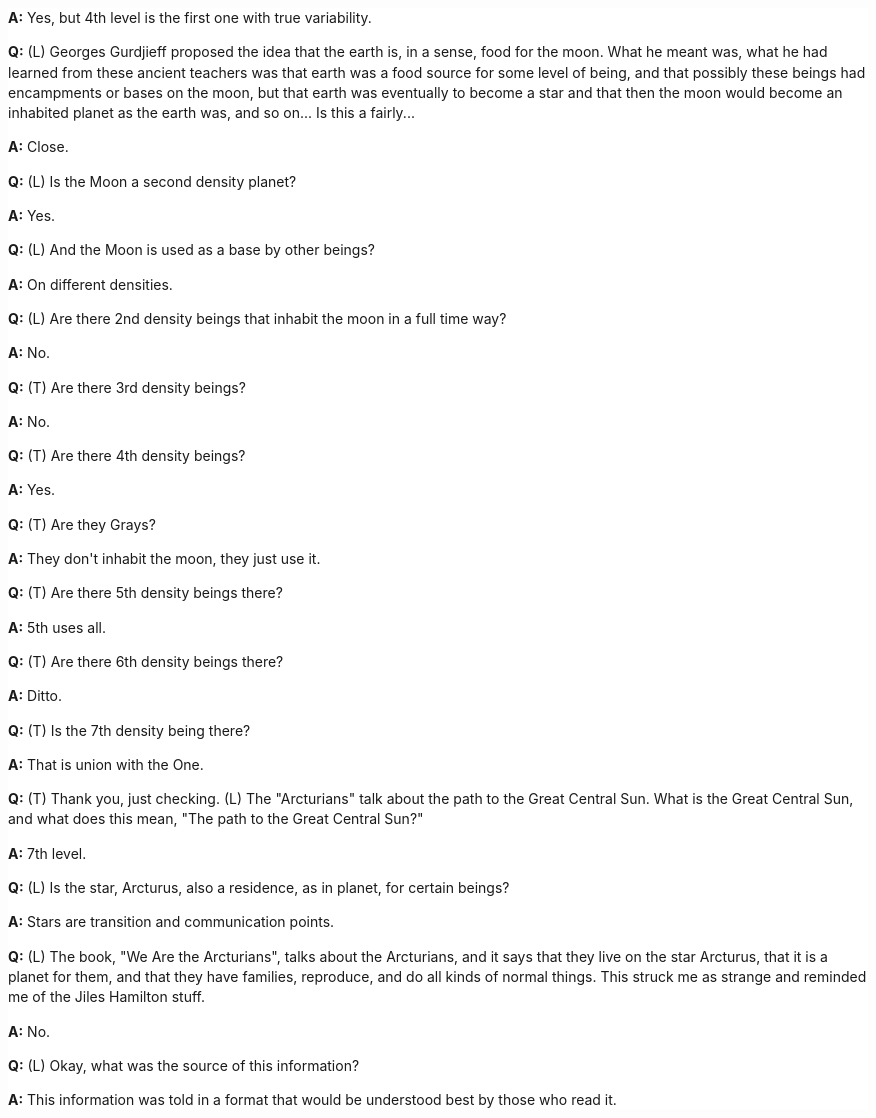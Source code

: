 **A:** Yes, but 4th level is the first one with true variability.

**Q:** (L) Georges Gurdjieff proposed the idea that the earth is, in a sense, food for the moon. What he meant was, what he had learned from these ancient teachers was that earth was a food source for some level of being, and that possibly these beings had encampments or bases on the moon, but that earth was eventually to become a star and that then the moon would become an inhabited planet as the earth was, and so on... Is this a fairly...

**A:** Close.

**Q:** (L) Is the Moon a second density planet?

**A:** Yes.

**Q:** (L) And the Moon is used as a base by other beings?

**A:** On different densities.

**Q:** (L) Are there 2nd density beings that inhabit the moon in a full time way?

**A:** No.

**Q:** (T) Are there 3rd density beings?

**A:** No.

**Q:** (T) Are there 4th density beings?

**A:** Yes.

**Q:** (T) Are they Grays?

**A:** They don't inhabit the moon, they just use it.

**Q:** (T) Are there 5th density beings there?

**A:** 5th uses all.

**Q:** (T) Are there 6th density beings there?

**A:** Ditto.

**Q:** (T) Is the 7th density being there?

**A:** That is union with the One.

**Q:** (T) Thank you, just checking. (L) The "Arcturians" talk about the path to the Great Central Sun. What is the Great Central Sun, and what does this mean, "The path to the Great Central Sun?"

**A:** 7th level.

**Q:** (L) Is the star, Arcturus, also a residence, as in planet, for certain beings?

**A:** Stars are transition and communication points.

**Q:** (L) The book, "We Are the Arcturians", talks about the Arcturians, and it says that they live on the star Arcturus, that it is a planet for them, and that they have families, reproduce, and do all kinds of normal things. This struck me as strange and reminded me of the Jiles Hamilton stuff.

**A:** No.

**Q:** (L) Okay, what was the source of this information?

**A:** This information was told in a format that would be understood best by those who read it.
